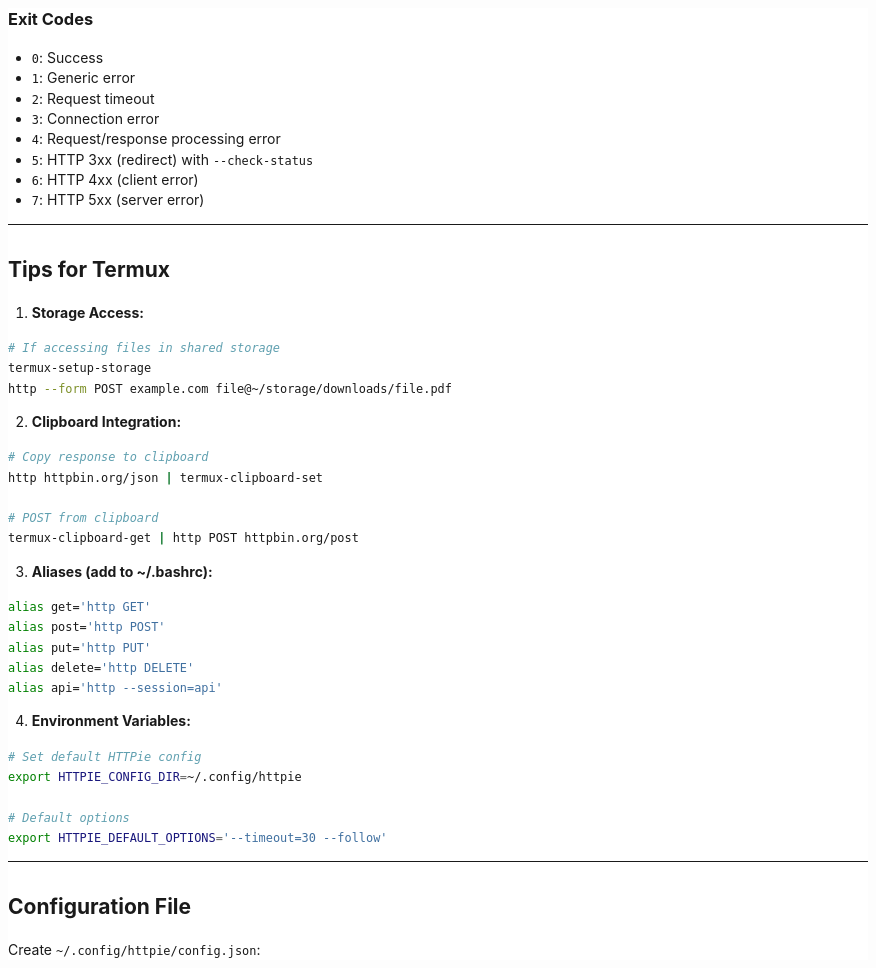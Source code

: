 ### Exit Codes
- `0`: Success
- `1`: Generic error
- `2`: Request timeout
- `3`: Connection error
- `4`: Request/response processing error
- `5`: HTTP 3xx (redirect) with `--check-status`
- `6`: HTTP 4xx (client error)
- `7`: HTTP 5xx (server error)

---

## Tips for Termux

1. **Storage Access:**
```bash
# If accessing files in shared storage
termux-setup-storage
http --form POST example.com file@~/storage/downloads/file.pdf
```

2. **Clipboard Integration:**
```bash
# Copy response to clipboard
http httpbin.org/json | termux-clipboard-set

# POST from clipboard
termux-clipboard-get | http POST httpbin.org/post
```

3. **Aliases (add to ~/.bashrc):**
```bash
alias get='http GET'
alias post='http POST'
alias put='http PUT'
alias delete='http DELETE'
alias api='http --session=api'
```

4. **Environment Variables:**
```bash
# Set default HTTPie config
export HTTPIE_CONFIG_DIR=~/.config/httpie

# Default options
export HTTPIE_DEFAULT_OPTIONS='--timeout=30 --follow'
```

---

## Configuration File

Create `~/.config/httpie/config.json`:
